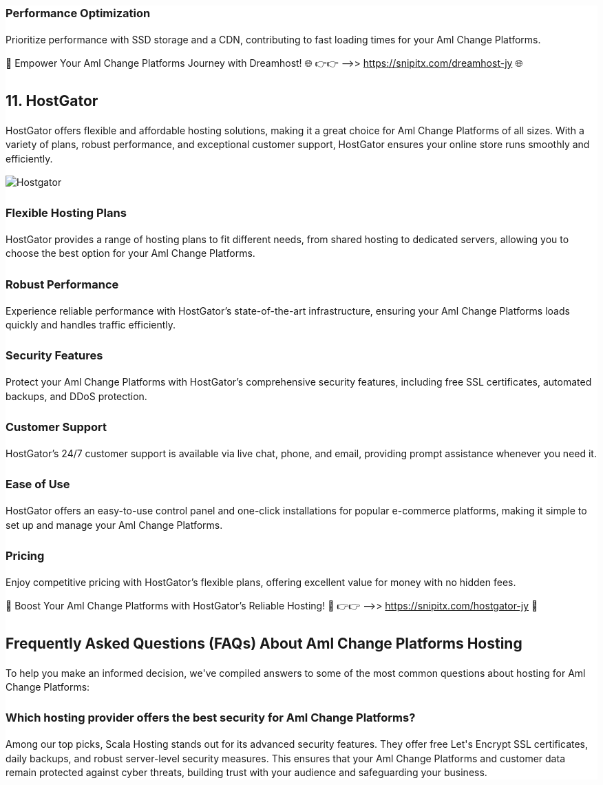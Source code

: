 ### Performance Optimization
Prioritize performance with SSD storage and a CDN, contributing to fast loading times for your Aml Change Platforms.

🚀 Empower Your Aml Change Platforms Journey with Dreamhost! 🌐
👉👉 -->> https://snipitx.com/dreamhost-jy 🌐

## 11. HostGator

HostGator offers flexible and affordable hosting solutions, making it a great choice for Aml Change Platforms of all sizes. With a variety of plans, robust performance, and exceptional customer support, HostGator ensures your online store runs smoothly and efficiently.

![Hostgator](https://i.imgur.com/SNC0dSu.jpeg "Hostgator Hosting")

### Flexible Hosting Plans
HostGator provides a range of hosting plans to fit different needs, from shared hosting to dedicated servers, allowing you to choose the best option for your Aml Change Platforms.

### Robust Performance
Experience reliable performance with HostGator’s state-of-the-art infrastructure, ensuring your Aml Change Platforms loads quickly and handles traffic efficiently.

### Security Features
Protect your Aml Change Platforms with HostGator’s comprehensive security features, including free SSL certificates, automated backups, and DDoS protection.

### Customer Support
HostGator’s 24/7 customer support is available via live chat, phone, and email, providing prompt assistance whenever you need it.

### Ease of Use
HostGator offers an easy-to-use control panel and one-click installations for popular e-commerce platforms, making it simple to set up and manage your Aml Change Platforms.

### Pricing
Enjoy competitive pricing with HostGator’s flexible plans, offering excellent value for money with no hidden fees.

🌟 Boost Your Aml Change Platforms with HostGator’s Reliable Hosting! 🚀
👉👉 -->> https://snipitx.com/hostgator-jy 🚀

## Frequently Asked Questions (FAQs) About Aml Change Platforms Hosting

To help you make an informed decision, we've compiled answers to some of the most common questions about hosting for Aml Change Platforms:

### Which hosting provider offers the best security for Aml Change Platforms? 
Among our top picks, Scala Hosting stands out for its advanced security features. They offer free Let's Encrypt SSL certificates, daily backups, and robust server-level security measures. This ensures that your Aml Change Platforms and customer data remain protected against cyber threats, building trust with your audience and safeguarding your business.
